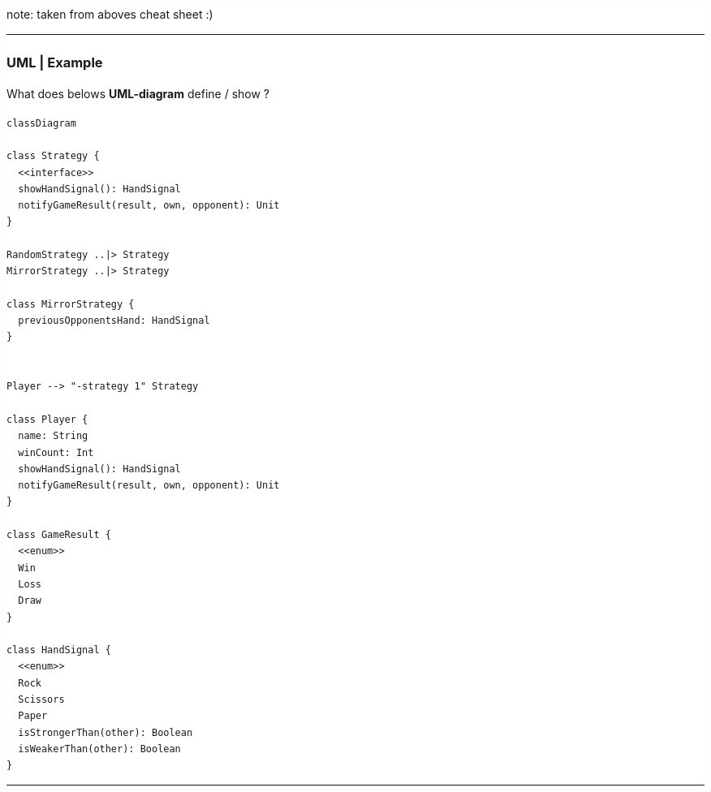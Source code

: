 note: 
taken from aboves cheat sheet :) 

---

### UML | Example 
What does belows **UML-diagram** define / show ? 

```mermaid
classDiagram

class Strategy {
  <<interface>>
  showHandSignal(): HandSignal
  notifyGameResult(result, own, opponent): Unit
}

RandomStrategy ..|> Strategy
MirrorStrategy ..|> Strategy

class MirrorStrategy {
  previousOpponentsHand: HandSignal
}


Player --> "-strategy 1" Strategy

class Player {
  name: String
  winCount: Int
  showHandSignal(): HandSignal
  notifyGameResult(result, own, opponent): Unit
}

class GameResult {
  <<enum>>
  Win
  Loss
  Draw
}

class HandSignal {
  <<enum>>
  Rock
  Scissors
  Paper
  isStrongerThan(other): Boolean
  isWeakerThan(other): Boolean
}
```



---